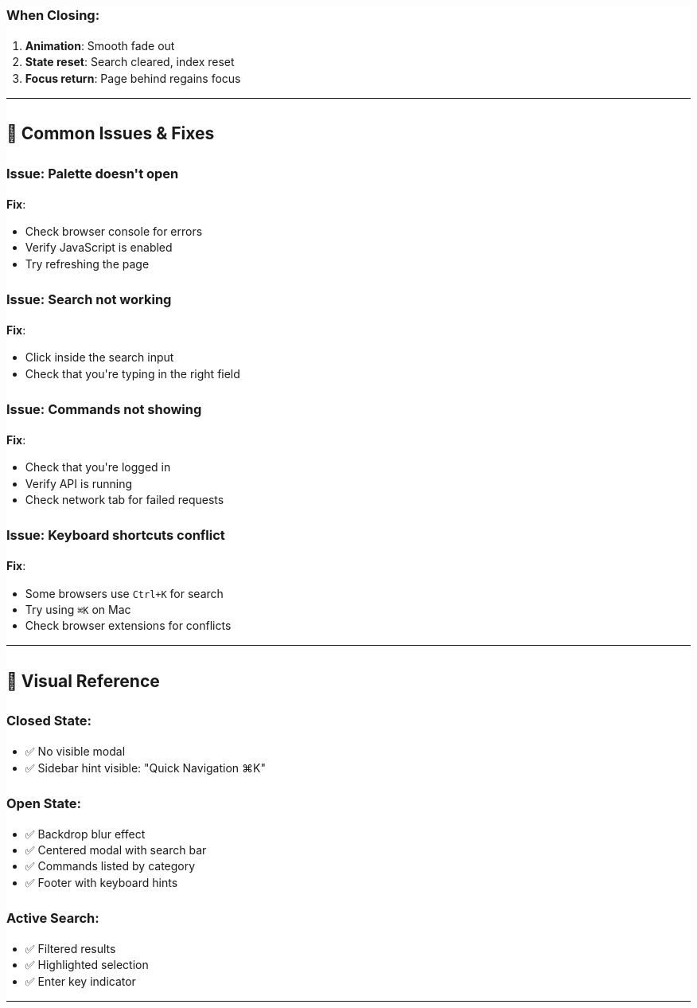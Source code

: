 ### When Closing:
1. **Animation**: Smooth fade out
2. **State reset**: Search cleared, index reset
3. **Focus return**: Page behind regains focus

---

## 🐛 Common Issues & Fixes

### Issue: Palette doesn't open
**Fix**: 
- Check browser console for errors
- Verify JavaScript is enabled
- Try refreshing the page

### Issue: Search not working
**Fix**:
- Click inside the search input
- Check that you're typing in the right field

### Issue: Commands not showing
**Fix**:
- Check that you're logged in
- Verify API is running
- Check network tab for failed requests

### Issue: Keyboard shortcuts conflict
**Fix**:
- Some browsers use `Ctrl+K` for search
- Try using `⌘K` on Mac
- Check browser extensions for conflicts

---

## 📸 Visual Reference

### Closed State:
- ✅ No visible modal
- ✅ Sidebar hint visible: "Quick Navigation ⌘K"

### Open State:
- ✅ Backdrop blur effect
- ✅ Centered modal with search bar
- ✅ Commands listed by category
- ✅ Footer with keyboard hints

### Active Search:
- ✅ Filtered results
- ✅ Highlighted selection
- ✅ Enter key indicator

---
